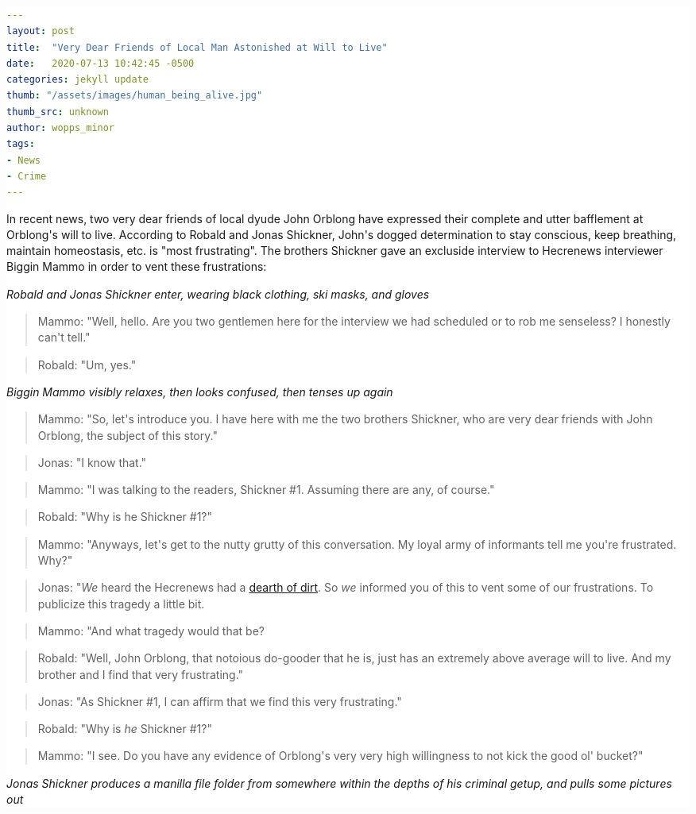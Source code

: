 ```yaml
---
layout: post
title:  "Very Dear Friends of Local Man Astonished at Will to Live"
date:   2020-07-13 10:42:45 -0500
categories: jekyll update
thumb: "/assets/images/human_being_alive.jpg"
thumb_src: unknown
author: wopps_minor
tags:
- News
- Crime
---
```


In recent news, two very dear friends of local dyude John Orblong have expressed their complete and utter bafflement at Orblong's will to live. According to Robald and Jonas Shickner, John's dogged determination to stay conscious, keep breathing, maintain homeostasis, etc. is "most frustrating". The brothers Shickner gave an excluside interview to Hecrenews interviewer Biggin Mammo in order to vent these frustrations:

*Robald and Jonas Shickner enter, wearing black clothing, ski masks, and gloves*

> Mammo: "Well, hello. Are you two gentlemen here for the interview we had scheduled or to rob me senseless? I honestly can't tell."

> Robald: "Um, yes."

*Biggin Mammo visibly relaxes, then looks confused, then tenses up again*

> Mammo: "So, let's introduce you. I have here with me the two brothers Shickner, who are very dear friends with John Orblong, the subject of this story."

> Jonas: "I know that."

> Mammo: "I was talking to the readers, Shickner #1. Assuming there are any, of course."

> Robald: "Why is he Shickner #1?"

> Mammo: "Anyways, let's get to the nutty grutty of this conversation. My loyal army of informants tell me you're frustrated. Why?"

> Jonas: "*We* heard the Hecrenews had a [dearth of dirt](https://hecrenews.github.io/jekyll/update/2020/06/01/hecrenews-authors-experiencing-dearth-of-dirt.html). So *we* informed you of this to vent some of our frustrations. To publicize this tragedy a little bit.

> Mammo: "And what tragedy would that be?

> Robald: "Well, John Orblong, that notoious do-gooder that he is, just has an extremely above average will to live. And my brother and I find that very frustrating."

> Jonas: "As Shickner #1, I can affirm that we find this very frustrating."

> Robald: "Why is *he* Shickner #1?"

> Mammo: "I see. Do you have any evidence of Orblong's very very high willingness to not kick the good ol' bucket?"

*Jonas Shickner produces a manilla file folder from somewhere within the depths of his criminal getup, and pulls some pictures out*
